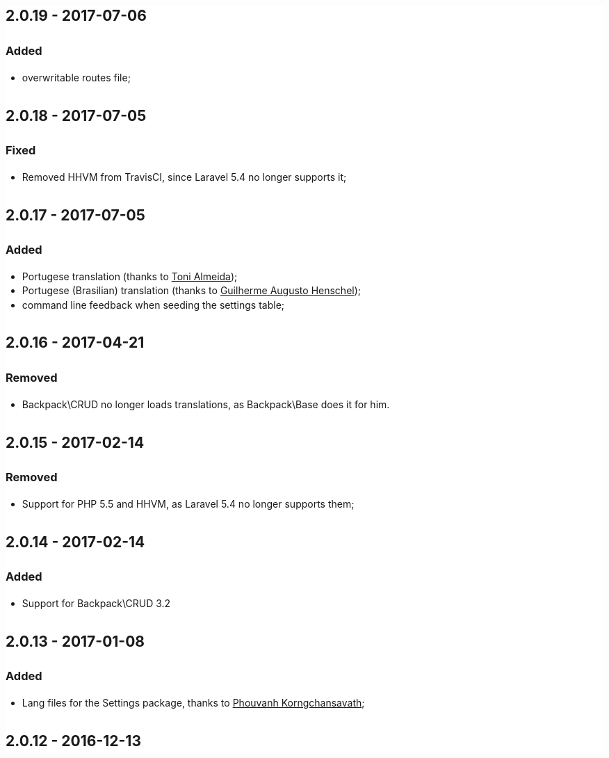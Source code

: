 
## 2.0.19 - 2017-07-06

### Added
- overwritable routes file;

## 2.0.18 - 2017-07-05

### Fixed
- Removed HHVM from TravisCI, since Laravel 5.4 no longer supports it;

## 2.0.17 - 2017-07-05

### Added
- Portugese translation (thanks to [Toni Almeida](https://github.com/promatik));
- Portugese (Brasilian) translation (thanks to [Guilherme Augusto Henschel](https://github.com/cenoura));
- command line feedback when seeding the settings table;


## 2.0.16 - 2017-04-21

### Removed
- Backpack\CRUD no longer loads translations, as Backpack\Base does it for him.


## 2.0.15 - 2017-02-14

### Removed
- Support for PHP 5.5 and HHVM, as Laravel 5.4 no longer supports them;


## 2.0.14 - 2017-02-14

### Added
- Support for Backpack\CRUD 3.2


## 2.0.13 - 2017-01-08

### Added
- Lang files for the Settings package, thanks to [Phouvanh Korngchansavath](https://www.phouvanh.com/);



## 2.0.12 - 2016-12-13
